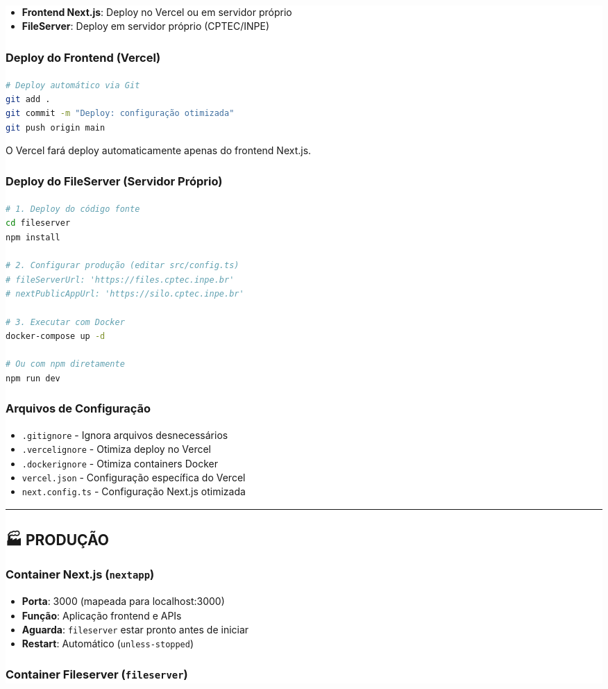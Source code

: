 - **Frontend Next.js**: Deploy no Vercel ou em servidor próprio
- **FileServer**: Deploy em servidor próprio (CPTEC/INPE)

### **Deploy do Frontend (Vercel)**

```bash
# Deploy automático via Git
git add .
git commit -m "Deploy: configuração otimizada"
git push origin main
```

O Vercel fará deploy automaticamente apenas do frontend Next.js.

### **Deploy do FileServer (Servidor Próprio)**

```bash
# 1. Deploy do código fonte
cd fileserver
npm install

# 2. Configurar produção (editar src/config.ts)
# fileServerUrl: 'https://files.cptec.inpe.br'
# nextPublicAppUrl: 'https://silo.cptec.inpe.br'

# 3. Executar com Docker
docker-compose up -d

# Ou com npm diretamente
npm run dev
```

### **Arquivos de Configuração**

- `.gitignore` - Ignora arquivos desnecessários
- `.vercelignore` - Otimiza deploy no Vercel
- `.dockerignore` - Otimiza containers Docker
- `vercel.json` - Configuração específica do Vercel
- `next.config.ts` - Configuração Next.js otimizada

---

## 🏭 **PRODUÇÃO**

### **Container Next.js (`nextapp`)**

- **Porta**: 3000 (mapeada para localhost:3000)
- **Função**: Aplicação frontend e APIs
- **Aguarda**: `fileserver` estar pronto antes de iniciar
- **Restart**: Automático (`unless-stopped`)

### **Container Fileserver (`fileserver`)**
